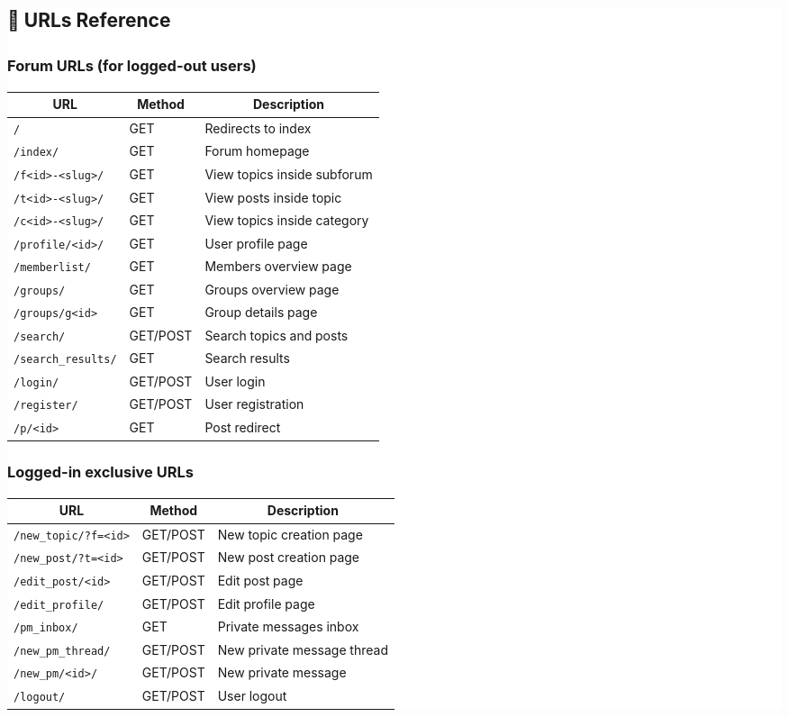 


## 🔌 URLs Reference

### Forum URLs (for logged-out users)

| URL | Method | Description |
|----------|--------|-------------|
| `/` | GET | Redirects to index |
| `/index/` | GET | Forum homepage |
| `/f<id>-<slug>/` | GET | View topics inside subforum |
| `/t<id>-<slug>/` | GET | View posts inside topic |
| `/c<id>-<slug>/` | GET | View topics inside category |
| `/profile/<id>/` | GET | User profile page |
| `/memberlist/` | GET | Members overview page |
| `/groups/` | GET | Groups overview page |
| `/groups/g<id>` | GET | Group details page |
| `/search/` | GET/POST | Search topics and posts |
| `/search_results/` | GET | Search results |
| `/login/` | GET/POST | User login |
| `/register/` | GET/POST | User registration |
| `/p/<id>` | GET | Post redirect |

### Logged-in exclusive URLs

| URL | Method | Description |
|----------|--------|-------------|
| `/new_topic/?f=<id>` | GET/POST | New topic creation page |
| `/new_post/?t=<id>` | GET/POST | New post creation page |
| `/edit_post/<id>` | GET/POST | Edit post page |
| `/edit_profile/` | GET/POST | Edit profile page |
| `/pm_inbox/` | GET | Private messages inbox |
| `/new_pm_thread/` | GET/POST | New private message thread |
| `/new_pm/<id>/` | GET/POST | New private message |
| `/logout/` | GET/POST | User logout |
